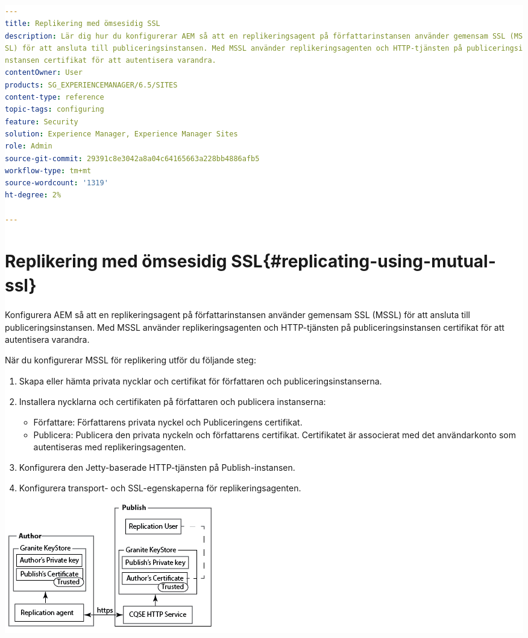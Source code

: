 ```yaml
---
title: Replikering med ömsesidig SSL
description: Lär dig hur du konfigurerar AEM så att en replikeringsagent på författarinstansen använder gemensam SSL (MSSL) för att ansluta till publiceringsinstansen. Med MSSL använder replikeringsagenten och HTTP-tjänsten på publiceringsinstansen certifikat för att autentisera varandra.
contentOwner: User
products: SG_EXPERIENCEMANAGER/6.5/SITES
content-type: reference
topic-tags: configuring
feature: Security
solution: Experience Manager, Experience Manager Sites
role: Admin
source-git-commit: 29391c8e3042a8a04c64165663a228bb4886afb5
workflow-type: tm+mt
source-wordcount: '1319'
ht-degree: 2%

---
```


# Replikering med ömsesidig SSL{#replicating-using-mutual-ssl}

Konfigurera AEM så att en replikeringsagent på författarinstansen använder gemensam SSL (MSSL) för att ansluta till publiceringsinstansen. Med MSSL använder replikeringsagenten och HTTP-tjänsten på publiceringsinstansen certifikat för att autentisera varandra.

När du konfigurerar MSSL för replikering utför du följande steg:

1. Skapa eller hämta privata nycklar och certifikat för författaren och publiceringsinstanserna.
1. Installera nycklarna och certifikaten på författaren och publicera instanserna:

   * Författare: Författarens privata nyckel och Publiceringens certifikat.
   * Publicera: Publicera den privata nyckeln och författarens certifikat. Certifikatet är associerat med det användarkonto som autentiseras med replikeringsagenten.

1. Konfigurera den Jetty-baserade HTTP-tjänsten på Publish-instansen.
1. Konfigurera transport- och SSL-egenskaperna för replikeringsagenten.

![chlimage_1-64](assets/chlimage_1-64.png)
